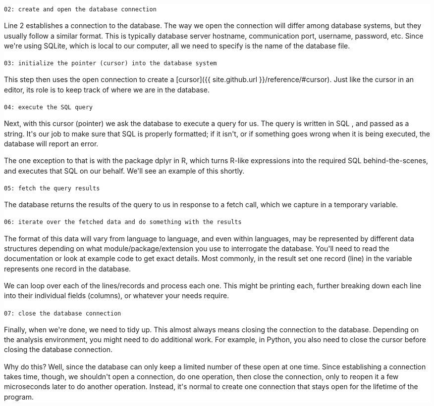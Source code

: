 ```
02: create and open the database connection
```
Line 2 establishes a connection to the database.
The way we open the connection will differ among database systems, but they usually follow a similar format. This is typically database server hostname, communication port, username, password, etc. Since we're using SQLite, which is local to our computer,
all we need to specify is the name of the database file.

```
03: initialize the pointer (cursor) into the database system
```
This step then uses the open connection to create a [cursor]({{ site.github.url }}/reference/#cursor).
Just like the cursor in an editor,
its role is to keep track of where we are in the database.

```
04: execute the SQL query
```
Next, with this cursor (pointer) we ask the database to execute a query for us. The query is written in SQL , and passed as a string. It's our job to make sure that SQL is properly formatted; if it isn't, or if something goes wrong when it is being executed, the database will report an error.

The one exception to that is with the package dplyr in R, which turns R-like expressions into the required SQL behind-the-scenes, and executes that SQL on our behalf. We'll see an example of this shortly.

```
05: fetch the query results
```
The database returns the results of the query to us in response to a fetch call, which we capture in a temporary variable.

```
06: iterate over the fetched data and do something with the results
```
The format of this data will vary from language to language, and even within languages, may be represented by different data structures depending on what module/package/extension you use to interrogate the database. You'll need to read the documentation or look at example code to get exact details. Most commonly, in the result set one record (line) in the variable represents one record in the database. 

We can loop over each of the lines/records and process each one. This might be printing each, further breaking down each line into their individual fields (columns), or whatever your needs require. 

```
07: close the database connection
```
Finally, when we're done, we need to tidy up. This almost always means closing the connection to the database. Depending on the analysis environment, you might need to do additional work. For example, in Python, you also need to close the cursor before closing the database connection.

Why do this? Well, since the database can only keep a limited number of these open at one time.
Since establishing a connection takes time, though, we shouldn't open a connection, do one operation, then close the connection, only to reopen it a few microseconds later to do another operation. Instead, it's normal to create one connection that stays open for the lifetime of the program.
